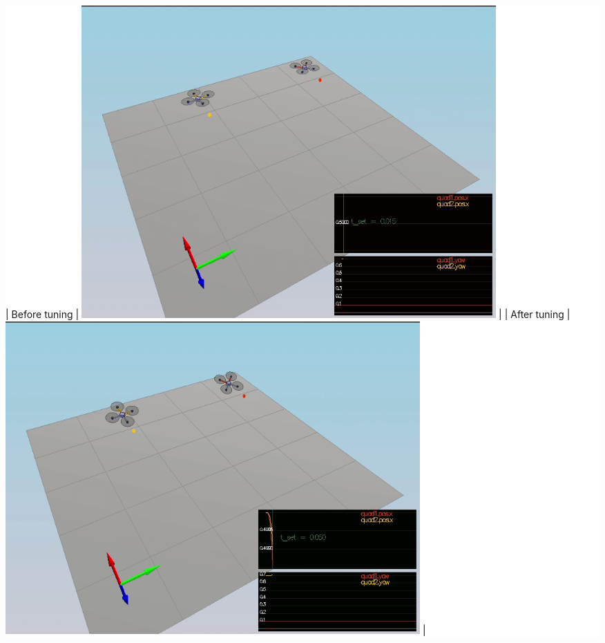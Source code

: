 | Before tuning                  | <img src="videos/scenario_03_a.gif" width="600"/>       |
| After tuning                   | <img src="videos/scenario_03_b.gif" width="600"/>       |